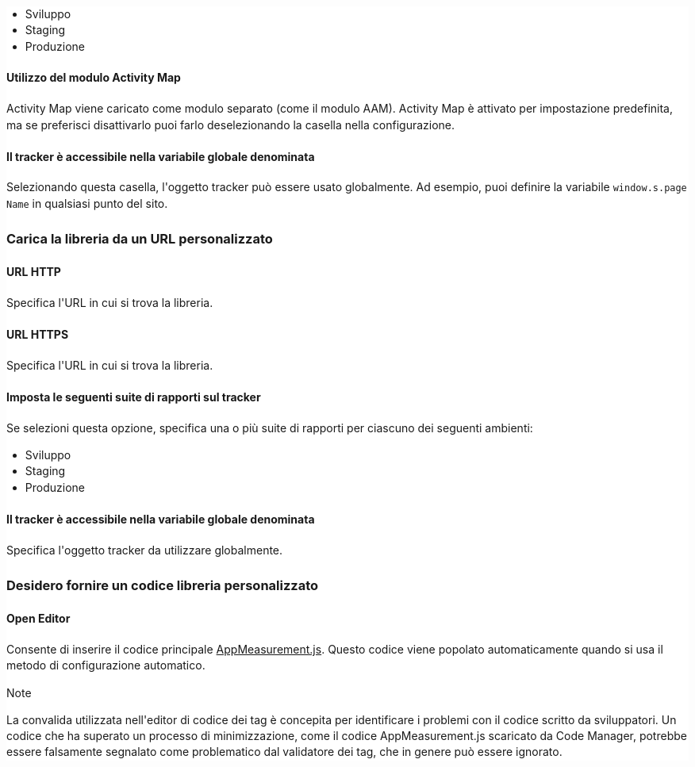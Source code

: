 * Sviluppo
* Staging
* Produzione

#### Utilizzo del modulo Activity Map

Activity Map viene caricato come modulo separato (come il modulo AAM). Activity Map è attivato per impostazione predefinita, ma se preferisci disattivarlo puoi farlo deselezionando la casella nella configurazione.

#### Il tracker è accessibile nella variabile globale denominata

Selezionando questa casella, l&#39;oggetto tracker può essere usato globalmente. Ad esempio, puoi definire la variabile `window.s.pageName` in qualsiasi punto del sito.

### Carica la libreria da un URL personalizzato

#### URL HTTP

Specifica l&#39;URL in cui si trova la libreria.

#### URL HTTPS

Specifica l&#39;URL in cui si trova la libreria.

#### Imposta le seguenti suite di rapporti sul tracker

Se selezioni questa opzione, specifica una o più suite di rapporti per ciascuno dei seguenti ambienti:

* Sviluppo
* Staging
* Produzione

#### Il tracker è accessibile nella variabile globale denominata

Specifica l&#39;oggetto tracker da utilizzare globalmente.

### Desidero fornire un codice libreria personalizzato

#### Open Editor

Consente di inserire il codice principale [AppMeasurement.js](https://experienceleague.adobe.com/docs/analytics/implementation/js/overview.html?lang=it). Questo codice viene popolato automaticamente quando si usa il metodo di configurazione automatico.

>[!NOTE]
>
>La convalida utilizzata nell&#39;editor di codice dei tag è concepita per identificare i problemi con il codice scritto da sviluppatori. Un codice che ha superato un processo di minimizzazione, come il codice AppMeasurement.js scaricato da Code Manager, potrebbe essere falsamente segnalato come problematico dal validatore dei tag, che in genere può essere ignorato.
